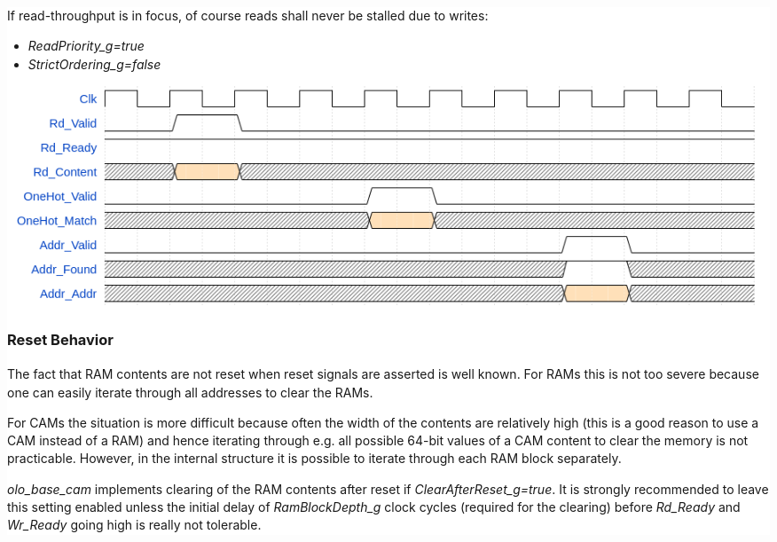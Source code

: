 If read-throughput is in focus, of course reads shall never be stalled due to writes:

- _ReadPriority_g=true_
- _StrictOrdering_g=false_

![HighSpeed](./cam/olo_base_cam_speed.png)

### Reset Behavior

The fact that RAM contents are not reset when reset signals are asserted is well known. For RAMs this is not too severe
because one can easily iterate through all addresses to clear the RAMs.

For CAMs the situation is more difficult because often the width of the contents are relatively high (this is a good
reason to use a CAM instead of a RAM) and hence iterating through e.g. all possible 64-bit values of a CAM content to
clear the memory is not practicable. However, in the internal structure it is possible to iterate through each RAM block
separately.

_olo_base_cam_ implements clearing of the RAM contents after reset if _ClearAfterReset_g=true_. It is strongly
recommended to leave this setting enabled unless the initial delay of _RamBlockDepth_g_ clock cycles (required for the
clearing) before _Rd_Ready_ and _Wr_Ready_ going high is really not tolerable.
